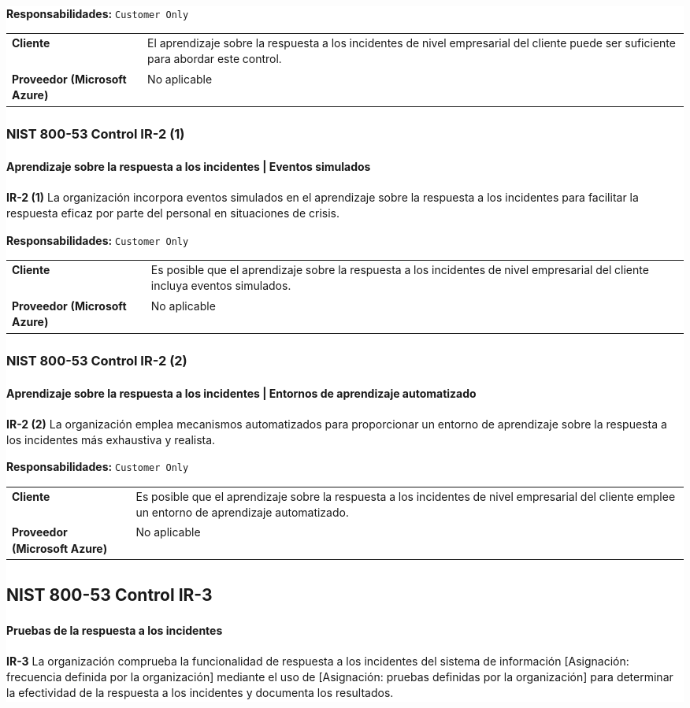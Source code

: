 **Responsabilidades:** `Customer Only`

|||
|---|---|
| **Cliente** | El aprendizaje sobre la respuesta a los incidentes de nivel empresarial del cliente puede ser suficiente para abordar este control. |
| **Proveedor (Microsoft Azure)** | No aplicable |


 ### <a name="nist-800-53-control-ir-2-1"></a>NIST 800-53 Control IR-2 (1)

#### <a name="incident-response-training--simulated-events"></a>Aprendizaje sobre la respuesta a los incidentes | Eventos simulados

**IR-2 (1)** La organización incorpora eventos simulados en el aprendizaje sobre la respuesta a los incidentes para facilitar la respuesta eficaz por parte del personal en situaciones de crisis.

**Responsabilidades:** `Customer Only`

|||
|---|---|
| **Cliente** | Es posible que el aprendizaje sobre la respuesta a los incidentes de nivel empresarial del cliente incluya eventos simulados. |
| **Proveedor (Microsoft Azure)** | No aplicable |


 ### <a name="nist-800-53-control-ir-2-2"></a>NIST 800-53 Control IR-2 (2)

#### <a name="incident-response-training--automated-training-environments"></a>Aprendizaje sobre la respuesta a los incidentes | Entornos de aprendizaje automatizado

**IR-2 (2)** La organización emplea mecanismos automatizados para proporcionar un entorno de aprendizaje sobre la respuesta a los incidentes más exhaustiva y realista.

**Responsabilidades:** `Customer Only`

|||
|---|---|
| **Cliente** | Es posible que el aprendizaje sobre la respuesta a los incidentes de nivel empresarial del cliente emplee un entorno de aprendizaje automatizado. |
| **Proveedor (Microsoft Azure)** | No aplicable |


 ## <a name="nist-800-53-control-ir-3"></a>NIST 800-53 Control IR-3

#### <a name="incident-response-testing"></a>Pruebas de la respuesta a los incidentes

**IR-3** La organización comprueba la funcionalidad de respuesta a los incidentes del sistema de información [Asignación: frecuencia definida por la organización] mediante el uso de [Asignación: pruebas definidas por la organización] para determinar la efectividad de la respuesta a los incidentes y documenta los resultados.
